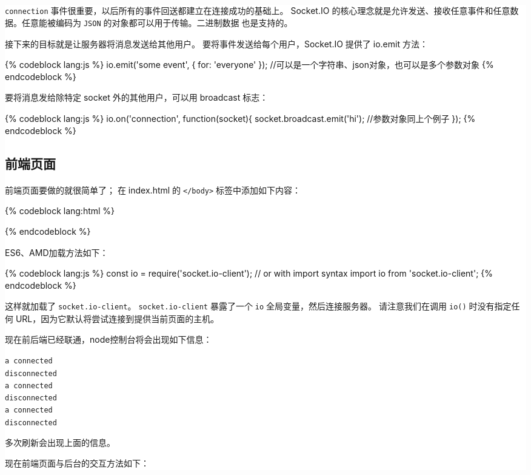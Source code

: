 `connection` 事件很重要，以后所有的事件回送都建立在连接成功的基础上。
Socket.IO 的核心理念就是允许发送、接收任意事件和任意数据。任意能被编码为 `JSON` 的对象都可以用于传输。二进制数据 也是支持的。

接下来的目标就是让服务器将消息发送给其他用户。
要将事件发送给每个用户，Socket.IO 提供了 io.emit 方法：

{% codeblock lang:js %}
io.emit('some event', { for: 'everyone' }); 
//可以是一个字符串、json对象，也可以是多个参数对象
{% endcodeblock %}

要将消息发给除特定 socket 外的其他用户，可以用 broadcast 标志：

{% codeblock lang:js %}
io.on('connection', function(socket){
  socket.broadcast.emit('hi'); //参数对象同上个例子
});
{% endcodeblock %}

## 前端页面

前端页面要做的就很简单了；
在 index.html 的 `</body>` 标签中添加如下内容：

{% codeblock lang:html %}
<script src="https://cdnjs.cloudflare.com/ajax/libs/socket.io/2.0.4/socket.io.js"></script>
<script>
  var socket = io(); 
  // 等价于 io('http://localhost')
</script>
{% endcodeblock %}

ES6、AMD加载方法如下：

{% codeblock lang:js %}
const io = require('socket.io-client');
// or with import syntax
import io from 'socket.io-client';
{% endcodeblock %}

这样就加载了 `socket.io-client`。 `socket.io-client` 暴露了一个 `io` 全局变量，然后连接服务器。
请注意我们在调用 `io()` 时没有指定任何 URL，因为它默认将尝试连接到提供当前页面的主机。

现在前后端已经联通，node控制台将会出现如下信息：
```
a connected
disconnected
a connected
disconnected
a connected
disconnected
```
多次刷新会出现上面的信息。

现在前端页面与后台的交互方法如下：
